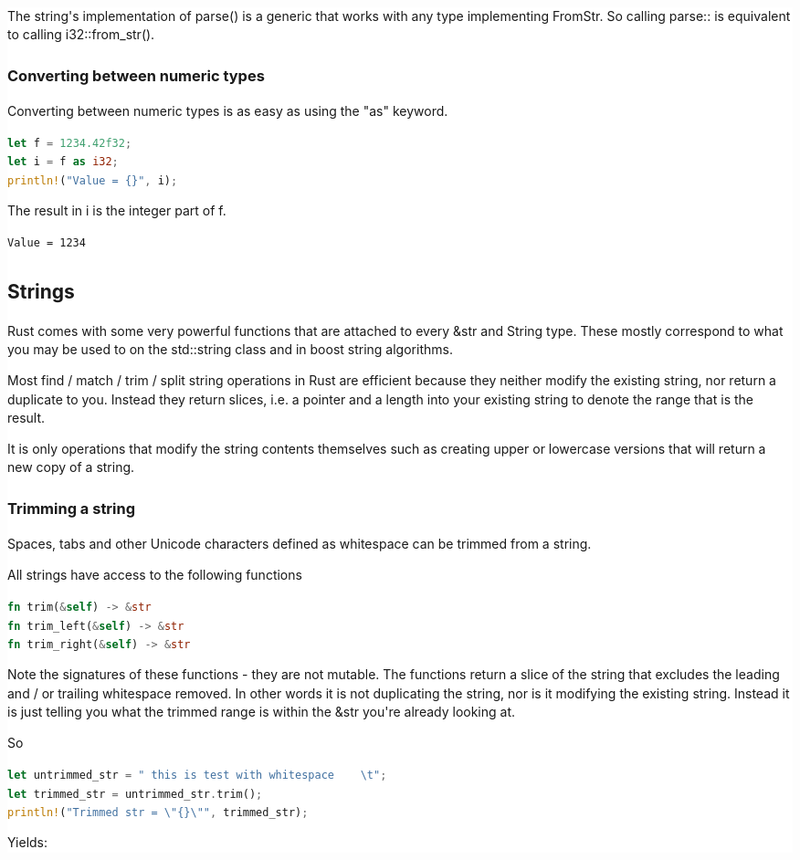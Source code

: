 The string's implementation of parse() is a generic that works with any type implementing FromStr. So calling parse::<i32> is equivalent to calling i32::from_str().

### Converting between numeric types

Converting between numeric types is as easy as using the "as" keyword.

```rust
let f = 1234.42f32;
let i = f as i32;
println!("Value = {}", i);
```

The result in i is the integer part of f.

```
Value = 1234
```

## Strings

Rust comes with some very powerful functions that are attached to every &str and String type. These mostly correspond to what you may be used to on the std::string class and in boost string algorithms.

Most find / match / trim / split string operations in Rust are efficient because they neither modify the existing string, nor return a duplicate to you. Instead they return slices, i.e. a pointer and a length into your existing string to denote the range that is the result.

It is only operations that modify the string contents themselves such as creating upper or lowercase versions that will return a new copy of a string.

### Trimming a string

Spaces, tabs and other Unicode characters defined as whitespace can be trimmed from a string.

All strings have access to the following functions

```rust
fn trim(&self) -> &str
fn trim_left(&self) -> &str
fn trim_right(&self) -> &str
```

Note the signatures of these functions - they are not mutable. The functions return a slice of the string that excludes the leading and / or trailing whitespace removed. In other words it is not duplicating the string, nor is it modifying the existing string. Instead it is just telling you what the trimmed range is within the &str you're already looking at.

So

```rust
let untrimmed_str = " this is test with whitespace    \t";
let trimmed_str = untrimmed_str.trim();
println!("Trimmed str = \"{}\"", trimmed_str);
```

Yields:
